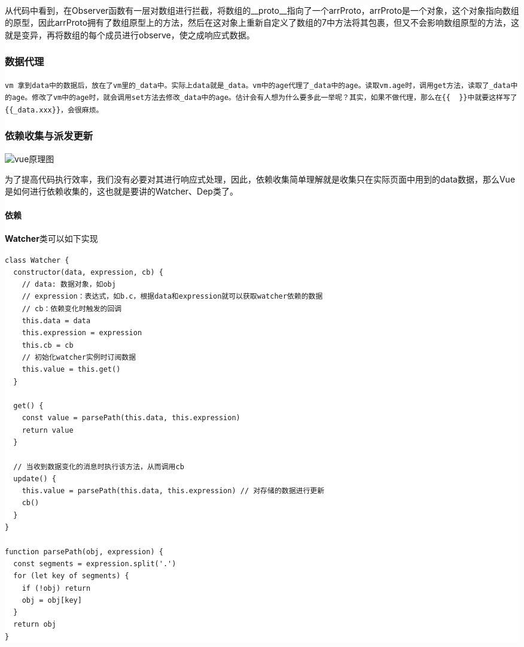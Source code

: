 从代码中看到，在Observer函数有一层对数组进行拦截，将数组的__proto__指向了一个arrProto，arrProto是一个对象，这个对象指向数组的原型，因此arrProto拥有了数组原型上的方法，然后在这对象上重新自定义了数组的7中方法将其包裹，但又不会影响数组原型的方法，这就是变异，再将数组的每个成员进行observe，使之成响应式数据。

### 数据代理

`vm 拿到data中的数据后，放在了vm里的_data中。实际上data就是_data。vm中的age代理了_data中的age。读取vm.age时，调用get方法，读取了_data中的age。修改了vm中的age时，就会调用set方法去修改_data中的age。估计会有人想为什么要多此一举呢？其实，如果不做代理，那么在{{  }}中就要这样写了{{_data.xxx}}，会很麻烦。`

### 依赖收集与派发更新

![vue原理图](https://fengqichang666.github.io/images/vueDep4.png)

为了提高代码执行效率，我们没有必要对其进行响应式处理，因此，依赖收集简单理解就是收集只在实际页面中用到的data数据，那么Vue是如何进行依赖收集的，这也就是要讲的Watcher、Dep类了。

#### 依赖

**Watcher**类可以如下实现

```
class Watcher {
  constructor(data, expression, cb) {
    // data: 数据对象，如obj
    // expression：表达式，如b.c，根据data和expression就可以获取watcher依赖的数据
    // cb：依赖变化时触发的回调
    this.data = data
    this.expression = expression
    this.cb = cb
    // 初始化watcher实例时订阅数据
    this.value = this.get()
  }
  
  get() {
    const value = parsePath(this.data, this.expression)
    return value
  }
  
  // 当收到数据变化的消息时执行该方法，从而调用cb
  update() {
    this.value = parsePath(this.data, this.expression) // 对存储的数据进行更新
    cb()
  }
}

function parsePath(obj, expression) {
  const segments = expression.split('.')
  for (let key of segments) {
    if (!obj) return
    obj = obj[key]
  }
  return obj
}
```
